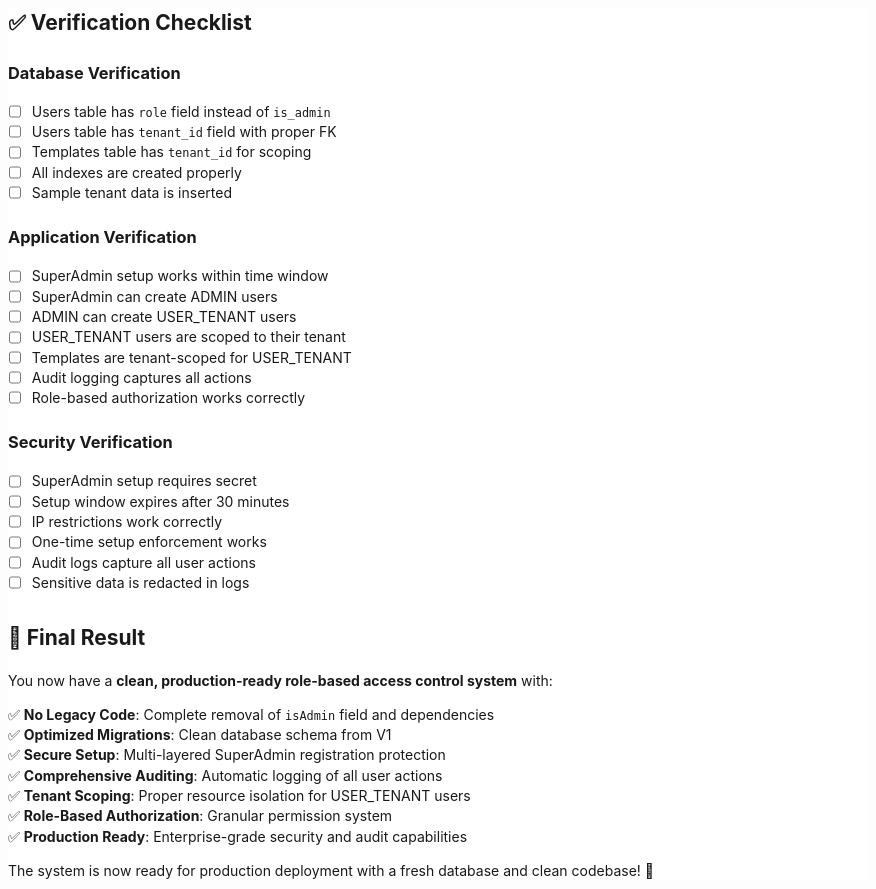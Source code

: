 ## ✅ Verification Checklist

### Database Verification
- [ ] Users table has `role` field instead of `is_admin`
- [ ] Users table has `tenant_id` field with proper FK
- [ ] Templates table has `tenant_id` for scoping
- [ ] All indexes are created properly
- [ ] Sample tenant data is inserted

### Application Verification
- [ ] SuperAdmin setup works within time window
- [ ] SuperAdmin can create ADMIN users
- [ ] ADMIN can create USER_TENANT users  
- [ ] USER_TENANT users are scoped to their tenant
- [ ] Templates are tenant-scoped for USER_TENANT
- [ ] Audit logging captures all actions
- [ ] Role-based authorization works correctly

### Security Verification
- [ ] SuperAdmin setup requires secret
- [ ] Setup window expires after 30 minutes
- [ ] IP restrictions work correctly
- [ ] One-time setup enforcement works
- [ ] Audit logs capture all user actions
- [ ] Sensitive data is redacted in logs

## 🎉 Final Result

You now have a **clean, production-ready role-based access control system** with:

✅ **No Legacy Code**: Complete removal of `isAdmin` field and dependencies  
✅ **Optimized Migrations**: Clean database schema from V1  
✅ **Secure Setup**: Multi-layered SuperAdmin registration protection  
✅ **Comprehensive Auditing**: Automatic logging of all user actions  
✅ **Tenant Scoping**: Proper resource isolation for USER_TENANT users  
✅ **Role-Based Authorization**: Granular permission system  
✅ **Production Ready**: Enterprise-grade security and audit capabilities  

The system is now ready for production deployment with a fresh database and clean codebase! 🚀
